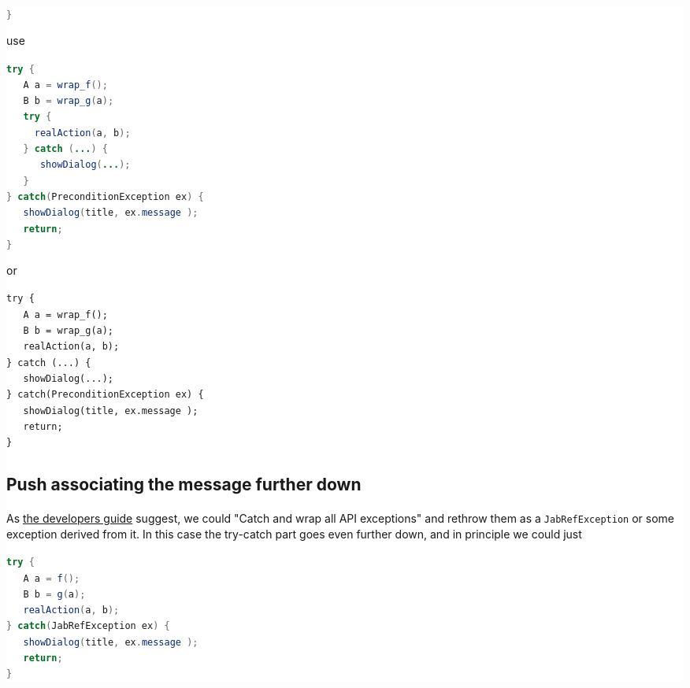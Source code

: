 ```java
}
```

use

```java
try {
   A a = wrap_f();
   B b = wrap_g(a);
   try {
     realAction(a, b);
   } catch (...) {
      showDialog(...);
   }
} catch(PreconditionException ex) {
   showDialog(title, ex.message );
   return;
}
```

or

```
try {
   A a = wrap_f();
   B b = wrap_g(a);
   realAction(a, b);
} catch (...) {
   showDialog(...);
} catch(PreconditionException ex) {
   showDialog(title, ex.message );
   return;
}
```


## Push associating the message further down

As [the developers guide](https://jabref.readthedocs.io/en/latest/getting-into-the-code/code-howtos/#throwing-and-catching-exceptions)
suggest, we could "Catch and wrap all API exceptions" and rethrow them
as a `JabRefException` or some exception derived from it. In this case the try-catch part goes even further down, and
in principle we could just

```java
try {
   A a = f();
   B b = g(a);
   realAction(a, b);
} catch(JabRefException ex) {
   showDialog(title, ex.message );
   return;
}
```
